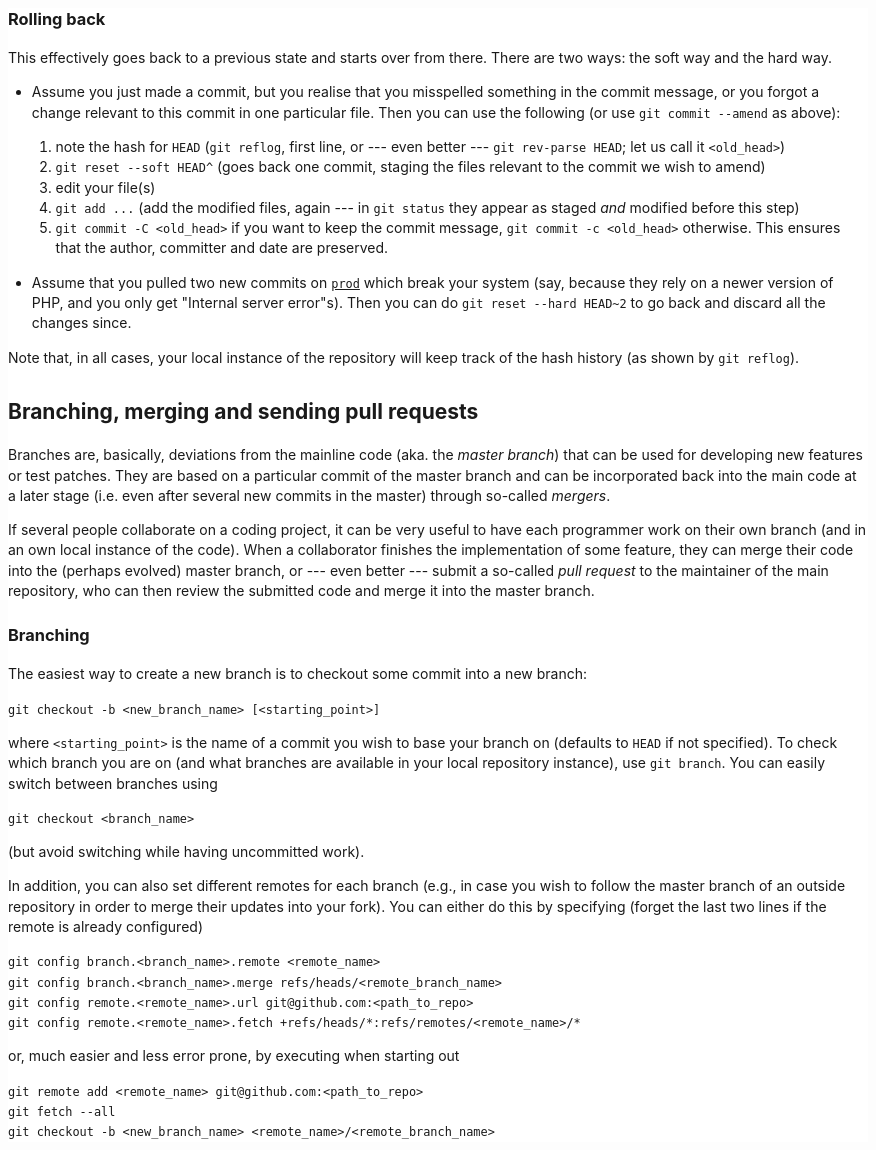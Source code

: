 ### Rolling back

This effectively goes back to a previous state and starts over from there. There are two ways: the soft way and the hard way.

* Assume you just made a commit, but you realise that you misspelled something in the commit message, or you forgot a change relevant to this commit in one particular file. Then you can use the following (or use `git commit --amend` as above):
    1. note the hash for `HEAD` (`git reflog`, first line, or --- even better --- `git rev-parse HEAD`; let us call it `<old_head>`)
    2. `git reset --soft HEAD^` (goes back one commit, staging the files relevant to the commit we wish to amend)
    3. edit your file(s)
    4. `git add ...` (add the modified files, again --- in `git status` they appear as staged _and_ modified before this step)
    5. `git commit -C <old_head>` if you want to keep the commit message, `git commit -c <old_head>` otherwise. This ensures that the author, committer and date are preserved.

* Assume that you pulled two new commits on [`prod`](sftp://<dora-prod-server>) which break your system (say, because they rely on a newer version of PHP, and you only get "Internal server error"s). Then you can do `git reset --hard HEAD~2` to go back and discard all the changes since.

Note that, in all cases, your local instance of the repository will keep track of the hash history (as shown by `git reflog`).

## Branching, merging and sending pull requests

Branches are, basically, deviations from the mainline code (aka. the _master branch_) that can be used for developing new features or test patches. They are based on a particular commit of the master branch and can be incorporated back into the main code at a later stage (i.e. even after several new commits in the master) through so-called _mergers_.

If several people collaborate on a coding project, it can be very useful to have each programmer work on their own branch (and in an own local instance of the code). When a collaborator finishes the implementation of some feature, they can merge their code into the (perhaps evolved) master branch, or --- even better --- submit a so-called _pull request_ to the maintainer of the main repository, who can then review the submitted code and merge it into the master branch.

### Branching

The easiest way to create a new branch is to checkout some commit into a new branch:
```
git checkout -b <new_branch_name> [<starting_point>]
```
where `<starting_point>` is the name of a commit you wish to base your branch on (defaults to `HEAD` if not specified). To check which branch you are on (and what branches are available in your local repository instance), use `git branch`. You can easily switch between branches using
```
git checkout <branch_name>
```
(but avoid switching while having uncommitted work).

In addition, you can also set different remotes for each branch (e.g., in case you wish to follow the master branch of an outside repository in order to merge their updates into your fork). You can either do this by specifying (forget the last two lines if the remote is already configured)
```
git config branch.<branch_name>.remote <remote_name>
git config branch.<branch_name>.merge refs/heads/<remote_branch_name>
git config remote.<remote_name>.url git@github.com:<path_to_repo>
git config remote.<remote_name>.fetch +refs/heads/*:refs/remotes/<remote_name>/*
```
or, much easier and less error prone, by executing when starting out
```
git remote add <remote_name> git@github.com:<path_to_repo>
git fetch --all
git checkout -b <new_branch_name> <remote_name>/<remote_branch_name>
```